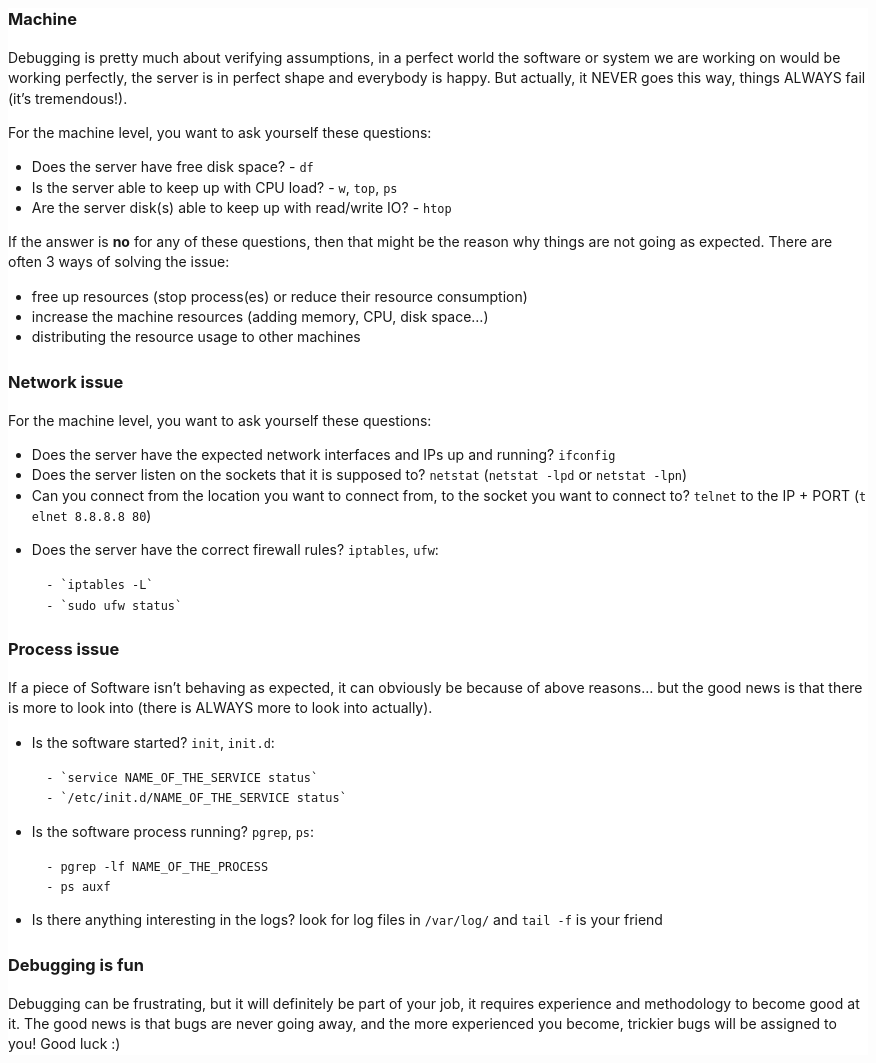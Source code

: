 ### Machine

Debugging is pretty much about verifying assumptions, in a perfect world the software or system we are working on would be working perfectly, the server is in perfect shape and everybody is happy. But actually, it NEVER goes this way, things ALWAYS fail (it’s tremendous!).

For the machine level, you want to ask yourself these questions:

- Does the server have free disk space? - `df`
- Is the server able to keep up with CPU load? - `w`, `top`, `ps`
- Are the server disk(s) able to keep up with read/write IO? - `htop`

If the answer is **no** for any of these questions, then that might be the reason why things are not going as expected. There are often 3 ways of solving the issue:

- free up resources (stop process(es) or reduce their resource consumption)
- increase the machine resources (adding memory, CPU, disk space…)
- distributing the resource usage to other machines

### Network issue

For the machine level, you want to ask yourself these questions:

- Does the server have the expected network interfaces and IPs up and running? `ifconfig`
- Does the server listen on the sockets that it is supposed to? `netstat` (`netstat -lpd` or `netstat -lpn`)
- Can you connect from the location you want to connect from, to the socket you want to connect to? `telnet` to the IP + PORT (`telnet 8.8.8.8 80`)
* Does the server have the correct firewall rules? `iptables`, `ufw`:

        - `iptables -L`
        - `sudo ufw status`

### Process issue

If a piece of Software isn’t behaving as expected, it can obviously be because of above reasons… but the good news is that there is more to look into (there is ALWAYS more to look into actually).

* Is the software started? `init`, `init.d`:

        - `service NAME_OF_THE_SERVICE status`
        - `/etc/init.d/NAME_OF_THE_SERVICE status`

* Is the software process running? `pgrep`, `ps`:

        - pgrep -lf NAME_OF_THE_PROCESS
        - ps auxf

* Is there anything interesting in the logs? look for log files in `/var/log/` and `tail -f` is your friend

### Debugging is fun

Debugging can be frustrating, but it will definitely be part of your job, it requires experience and methodology to become good at it. The good news is that bugs are never going away, and the more experienced you become, trickier bugs will be assigned to you! Good luck :)
